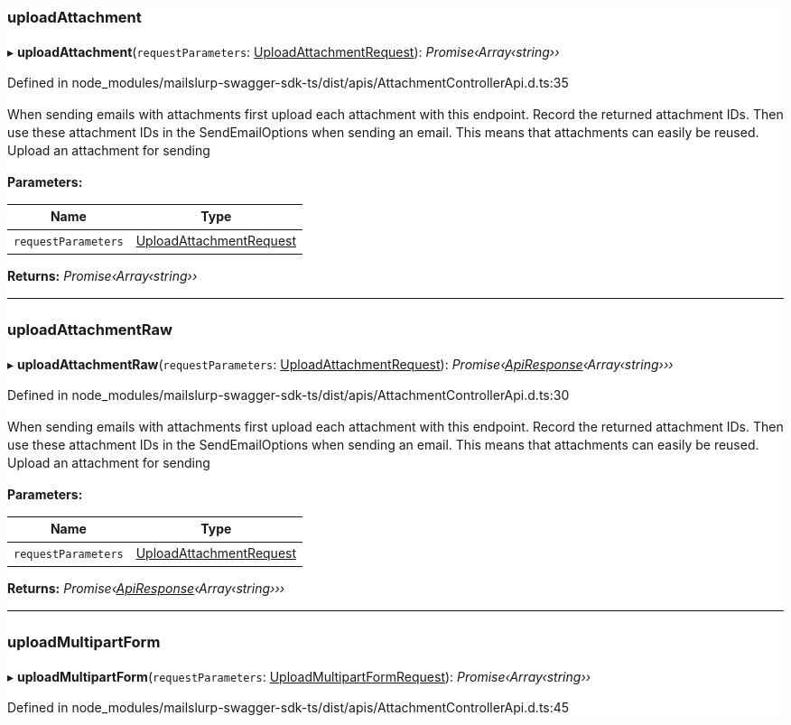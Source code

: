 ###  uploadAttachment

▸ **uploadAttachment**(`requestParameters`: [UploadAttachmentRequest](../interfaces/_node_modules_mailslurp_swagger_sdk_ts_dist_apis_attachmentcontrollerapi_d_.uploadattachmentrequest.md)): *Promise‹Array‹string››*

Defined in node_modules/mailslurp-swagger-sdk-ts/dist/apis/AttachmentControllerApi.d.ts:35

When sending emails with attachments first upload each attachment with this endpoint. Record the returned attachment IDs. Then use these attachment IDs in the SendEmailOptions when sending an email. This means that attachments can easily be reused.
Upload an attachment for sending

**Parameters:**

Name | Type |
------ | ------ |
`requestParameters` | [UploadAttachmentRequest](../interfaces/_node_modules_mailslurp_swagger_sdk_ts_dist_apis_attachmentcontrollerapi_d_.uploadattachmentrequest.md) |

**Returns:** *Promise‹Array‹string››*

___

###  uploadAttachmentRaw

▸ **uploadAttachmentRaw**(`requestParameters`: [UploadAttachmentRequest](../interfaces/_node_modules_mailslurp_swagger_sdk_ts_dist_apis_attachmentcontrollerapi_d_.uploadattachmentrequest.md)): *Promise‹[ApiResponse](../interfaces/_node_modules_mailslurp_swagger_sdk_ts_dist_runtime_d_.apiresponse.md)‹Array‹string›››*

Defined in node_modules/mailslurp-swagger-sdk-ts/dist/apis/AttachmentControllerApi.d.ts:30

When sending emails with attachments first upload each attachment with this endpoint. Record the returned attachment IDs. Then use these attachment IDs in the SendEmailOptions when sending an email. This means that attachments can easily be reused.
Upload an attachment for sending

**Parameters:**

Name | Type |
------ | ------ |
`requestParameters` | [UploadAttachmentRequest](../interfaces/_node_modules_mailslurp_swagger_sdk_ts_dist_apis_attachmentcontrollerapi_d_.uploadattachmentrequest.md) |

**Returns:** *Promise‹[ApiResponse](../interfaces/_node_modules_mailslurp_swagger_sdk_ts_dist_runtime_d_.apiresponse.md)‹Array‹string›››*

___

###  uploadMultipartForm

▸ **uploadMultipartForm**(`requestParameters`: [UploadMultipartFormRequest](../interfaces/_node_modules_mailslurp_swagger_sdk_ts_dist_apis_attachmentcontrollerapi_d_.uploadmultipartformrequest.md)): *Promise‹Array‹string››*

Defined in node_modules/mailslurp-swagger-sdk-ts/dist/apis/AttachmentControllerApi.d.ts:45
